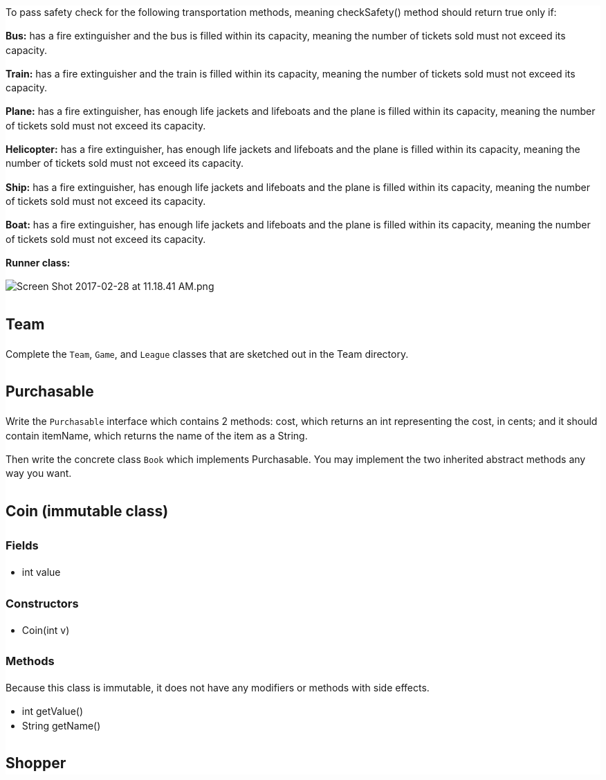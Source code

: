 To pass safety check for the following transportation methods, meaning checkSafety() method should return true only if:

**Bus:** has a fire extinguisher and the bus is filled within its capacity, meaning the number of tickets sold must not exceed its capacity.

**Train:** has a fire extinguisher and the train is filled within its capacity, meaning the number of tickets sold must not exceed its capacity.

**Plane:** has a fire extinguisher, has enough life jackets and lifeboats and the plane is filled within its capacity, meaning the number of tickets sold must not exceed its capacity.

**Helicopter:** has a fire extinguisher, has enough life jackets and lifeboats and the plane is filled within its capacity, meaning the number of tickets sold must not exceed its capacity.

**Ship:** has a fire extinguisher, has enough life jackets and lifeboats and the plane is filled within its capacity, meaning the number of tickets sold must not exceed its capacity.

**Boat:** has a fire extinguisher, has enough life jackets and lifeboats and the plane is filled within its capacity, meaning the number of tickets sold must not exceed its capacity.

**Runner class:**

![Screen Shot 2017-02-28 at 11.18.41 AM.png](https://lh3.googleusercontent.com/wWOKlf5N_SoXMDjkymJ6amVJP26HcadyClL6o4TTlkhRE3f7LYZZQ-G4FeQS2-YlJHZ3WRqAugt5XPnKtbkmLsW8RoFKi9QNtmn4g2lE-HECyL4lIB6hXaN2qGpODgRPWPhNDe4)

## Team

Complete the `Team`, `Game`, and `League` classes that are sketched out in the Team directory.

## Purchasable

Write the `Purchasable` interface which contains 2 methods: cost, which returns an int representing the cost, in cents; and it should contain itemName, which returns the name of the item as a String.

Then write the concrete class `Book` which implements Purchasable. You may implement the two inherited abstract methods any way you want.

## Coin (immutable class)

### Fields    

- int value

### Constructors

- Coin(int v)

### Methods

Because this class is immutable, it does not have any modifiers or methods with side effects.

- int getValue()
- String getName()

## Shopper
